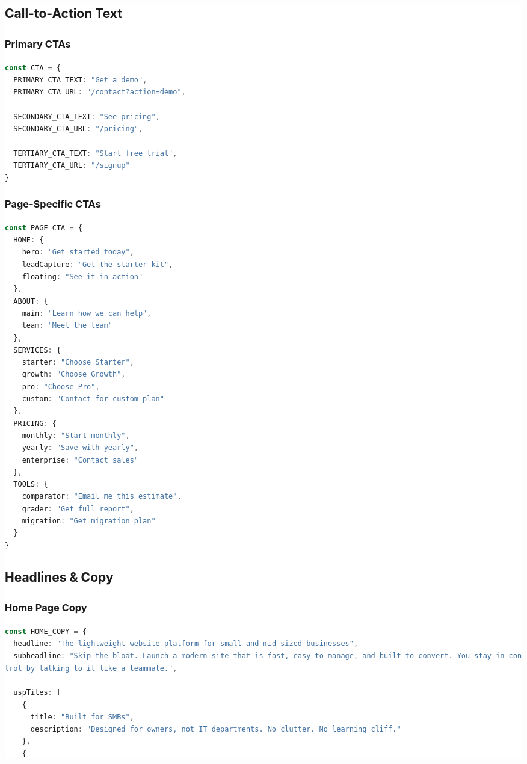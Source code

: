 ## Call-to-Action Text

### Primary CTAs
```typescript
const CTA = {
  PRIMARY_CTA_TEXT: "Get a demo",
  PRIMARY_CTA_URL: "/contact?action=demo",
  
  SECONDARY_CTA_TEXT: "See pricing",
  SECONDARY_CTA_URL: "/pricing",
  
  TERTIARY_CTA_TEXT: "Start free trial",
  TERTIARY_CTA_URL: "/signup"
}
```

### Page-Specific CTAs
```typescript
const PAGE_CTA = {
  HOME: {
    hero: "Get started today",
    leadCapture: "Get the starter kit",
    floating: "See it in action"
  },
  ABOUT: {
    main: "Learn how we can help",
    team: "Meet the team"
  },
  SERVICES: {
    starter: "Choose Starter",
    growth: "Choose Growth",
    pro: "Choose Pro",
    custom: "Contact for custom plan"
  },
  PRICING: {
    monthly: "Start monthly",
    yearly: "Save with yearly",
    enterprise: "Contact sales"
  },
  TOOLS: {
    comparator: "Email me this estimate",
    grader: "Get full report",
    migration: "Get migration plan"
  }
}
```

## Headlines & Copy

### Home Page Copy
```typescript
const HOME_COPY = {
  headline: "The lightweight website platform for small and mid-sized businesses",
  subheadline: "Skip the bloat. Launch a modern site that is fast, easy to manage, and built to convert. You stay in control by talking to it like a teammate.",
  
  uspTiles: [
    {
      title: "Built for SMBs",
      description: "Designed for owners, not IT departments. No clutter. No learning cliff."
    },
    {
```